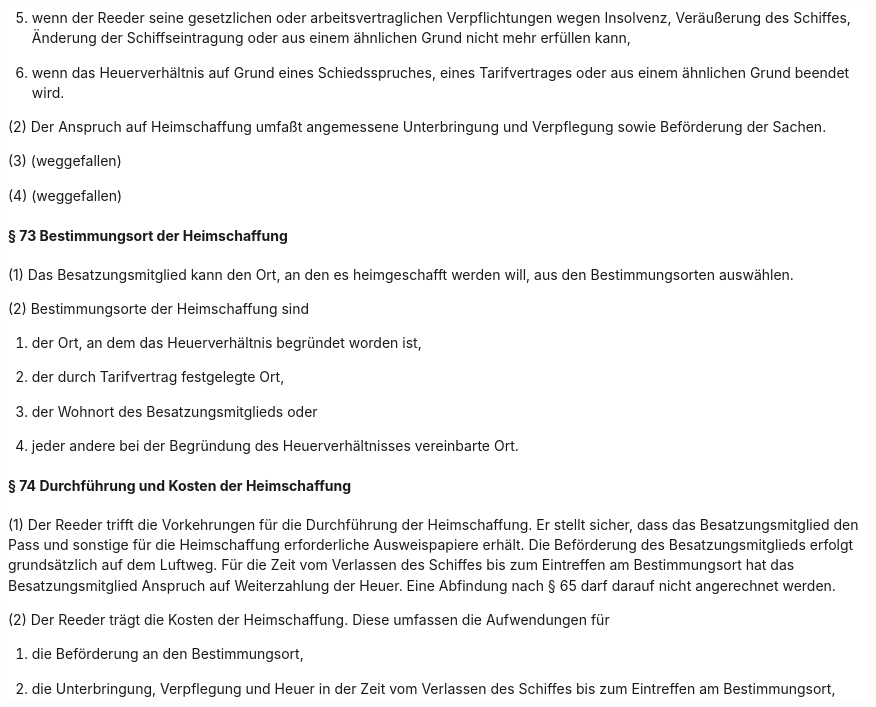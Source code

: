 
5.  wenn der Reeder seine gesetzlichen oder arbeitsvertraglichen
    Verpflichtungen wegen Insolvenz, Veräußerung des Schiffes, Änderung
    der Schiffseintragung oder aus einem ähnlichen Grund nicht mehr
    erfüllen kann,


6.  wenn das Heuerverhältnis auf Grund eines Schiedsspruches, eines
    Tarifvertrages oder aus einem ähnlichen Grund beendet wird.




(2) Der Anspruch auf Heimschaffung umfaßt angemessene Unterbringung
und Verpflegung sowie Beförderung der Sachen.

(3) (weggefallen)

(4) (weggefallen)


#### § 73 Bestimmungsort der Heimschaffung

(1) Das Besatzungsmitglied kann den Ort, an den es heimgeschafft
werden will, aus den Bestimmungsorten auswählen.

(2) Bestimmungsorte der Heimschaffung sind

1.  der Ort, an dem das Heuerverhältnis begründet worden ist,


2.  der durch Tarifvertrag festgelegte Ort,


3.  der Wohnort des Besatzungsmitglieds oder


4.  jeder andere bei der Begründung des Heuerverhältnisses vereinbarte
    Ort.





#### § 74 Durchführung und Kosten der Heimschaffung

(1) Der Reeder trifft die Vorkehrungen für die Durchführung der
Heimschaffung. Er stellt sicher, dass das Besatzungsmitglied den Pass
und sonstige für die Heimschaffung erforderliche Ausweispapiere
erhält. Die Beförderung des Besatzungsmitglieds erfolgt grundsätzlich
auf dem Luftweg. Für die Zeit vom Verlassen des Schiffes bis zum
Eintreffen am Bestimmungsort hat das Besatzungsmitglied Anspruch auf
Weiterzahlung der Heuer. Eine Abfindung nach § 65 darf darauf nicht
angerechnet werden.

(2) Der Reeder trägt die Kosten der Heimschaffung. Diese umfassen die
Aufwendungen für

1.  die Beförderung an den Bestimmungsort,


2.  die Unterbringung, Verpflegung und Heuer in der Zeit vom Verlassen des
    Schiffes bis zum Eintreffen am Bestimmungsort,
